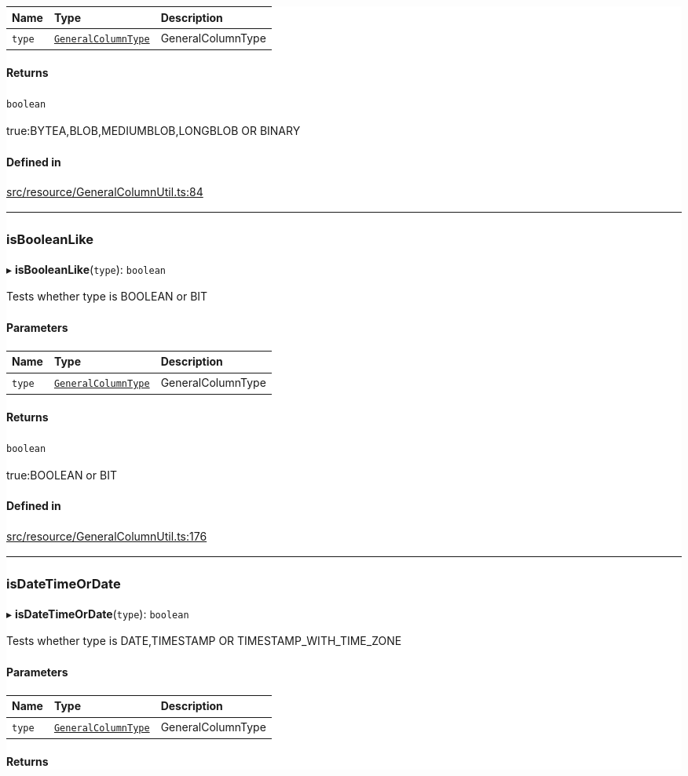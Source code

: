 | Name | Type | Description |
| :------ | :------ | :------ |
| `type` | [`GeneralColumnType`](modules.md#generalcolumntype-1) | GeneralColumnType |

#### Returns

`boolean`

true:BYTEA,BLOB,MEDIUMBLOB,LONGBLOB OR BINARY

#### Defined in

[src/resource/GeneralColumnUtil.ts:84](https://github.com/l-v-yonsama/db-drivers/blob/6b82ef0/src/resource/GeneralColumnUtil.ts#L84)

___

### isBooleanLike

▸ **isBooleanLike**(`type`): `boolean`

Tests whether type is BOOLEAN or BIT

#### Parameters

| Name | Type | Description |
| :------ | :------ | :------ |
| `type` | [`GeneralColumnType`](modules.md#generalcolumntype-1) | GeneralColumnType |

#### Returns

`boolean`

true:BOOLEAN or BIT

#### Defined in

[src/resource/GeneralColumnUtil.ts:176](https://github.com/l-v-yonsama/db-drivers/blob/6b82ef0/src/resource/GeneralColumnUtil.ts#L176)

___

### isDateTimeOrDate

▸ **isDateTimeOrDate**(`type`): `boolean`

Tests whether type is DATE,TIMESTAMP OR TIMESTAMP_WITH_TIME_ZONE

#### Parameters

| Name | Type | Description |
| :------ | :------ | :------ |
| `type` | [`GeneralColumnType`](modules.md#generalcolumntype-1) | GeneralColumnType |

#### Returns
